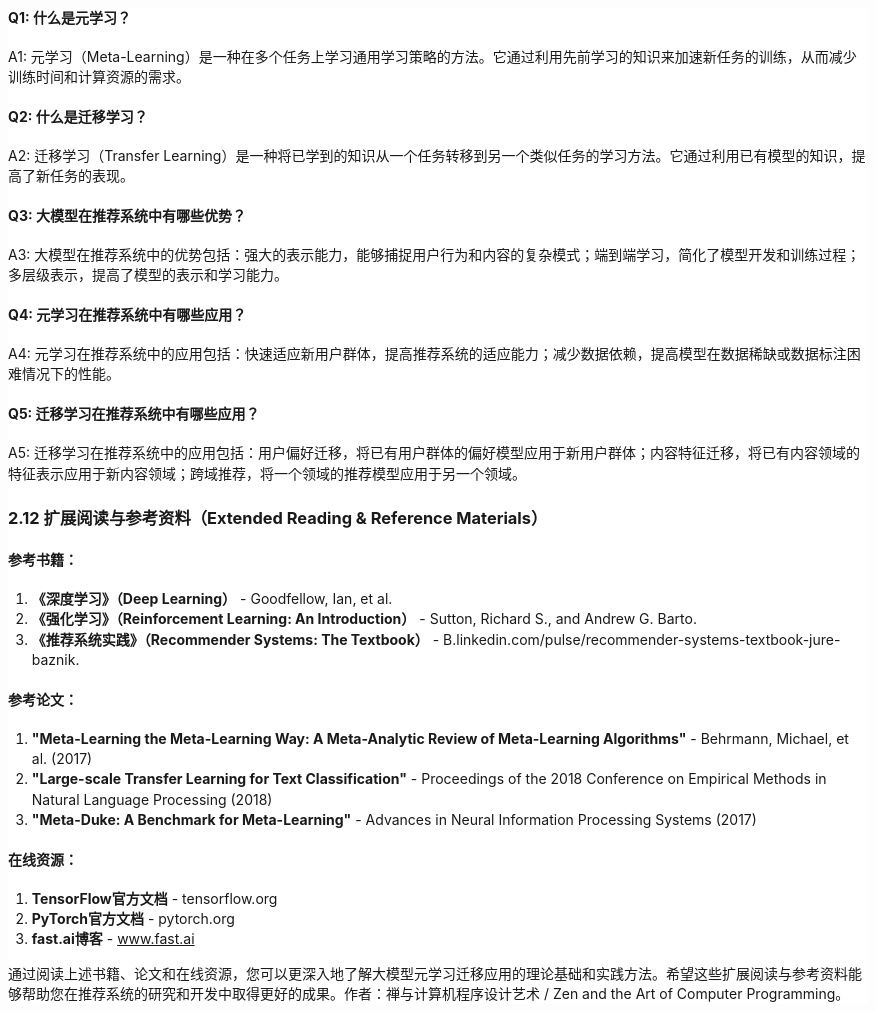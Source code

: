 #### Q1: 什么是元学习？
A1: 元学习（Meta-Learning）是一种在多个任务上学习通用学习策略的方法。它通过利用先前学习的知识来加速新任务的训练，从而减少训练时间和计算资源的需求。

#### Q2: 什么是迁移学习？
A2: 迁移学习（Transfer Learning）是一种将已学到的知识从一个任务转移到另一个类似任务的学习方法。它通过利用已有模型的知识，提高了新任务的表现。

#### Q3: 大模型在推荐系统中有哪些优势？
A3: 大模型在推荐系统中的优势包括：强大的表示能力，能够捕捉用户行为和内容的复杂模式；端到端学习，简化了模型开发和训练过程；多层级表示，提高了模型的表示和学习能力。

#### Q4: 元学习在推荐系统中有哪些应用？
A4: 元学习在推荐系统中的应用包括：快速适应新用户群体，提高推荐系统的适应能力；减少数据依赖，提高模型在数据稀缺或数据标注困难情况下的性能。

#### Q5: 迁移学习在推荐系统中有哪些应用？
A5: 迁移学习在推荐系统中的应用包括：用户偏好迁移，将已有用户群体的偏好模型应用于新用户群体；内容特征迁移，将已有内容领域的特征表示应用于新内容领域；跨域推荐，将一个领域的推荐模型应用于另一个领域。

### 2.12 扩展阅读与参考资料（Extended Reading & Reference Materials）

#### 参考书籍：

1. **《深度学习》（Deep Learning）** - Goodfellow, Ian, et al.
2. **《强化学习》（Reinforcement Learning: An Introduction）** - Sutton, Richard S., and Andrew G. Barto.
3. **《推荐系统实践》（Recommender Systems: The Textbook）** - B.linkedin.com/pulse/recommender-systems-textbook-jure-baznik.

#### 参考论文：

1. **"Meta-Learning the Meta-Learning Way: A Meta-Analytic Review of Meta-Learning Algorithms"** - Behrmann, Michael, et al. (2017)
2. **"Large-scale Transfer Learning for Text Classification"** - Proceedings of the 2018 Conference on Empirical Methods in Natural Language Processing (2018)
3. **"Meta-Duke: A Benchmark for Meta-Learning"** - Advances in Neural Information Processing Systems (2017)

#### 在线资源：

1. **TensorFlow官方文档** - tensorflow.org
2. **PyTorch官方文档** - pytorch.org
3. **fast.ai博客** - www.fast.ai

通过阅读上述书籍、论文和在线资源，您可以更深入地了解大模型元学习迁移应用的理论基础和实践方法。希望这些扩展阅读与参考资料能够帮助您在推荐系统的研究和开发中取得更好的成果。作者：禅与计算机程序设计艺术 / Zen and the Art of Computer Programming。

